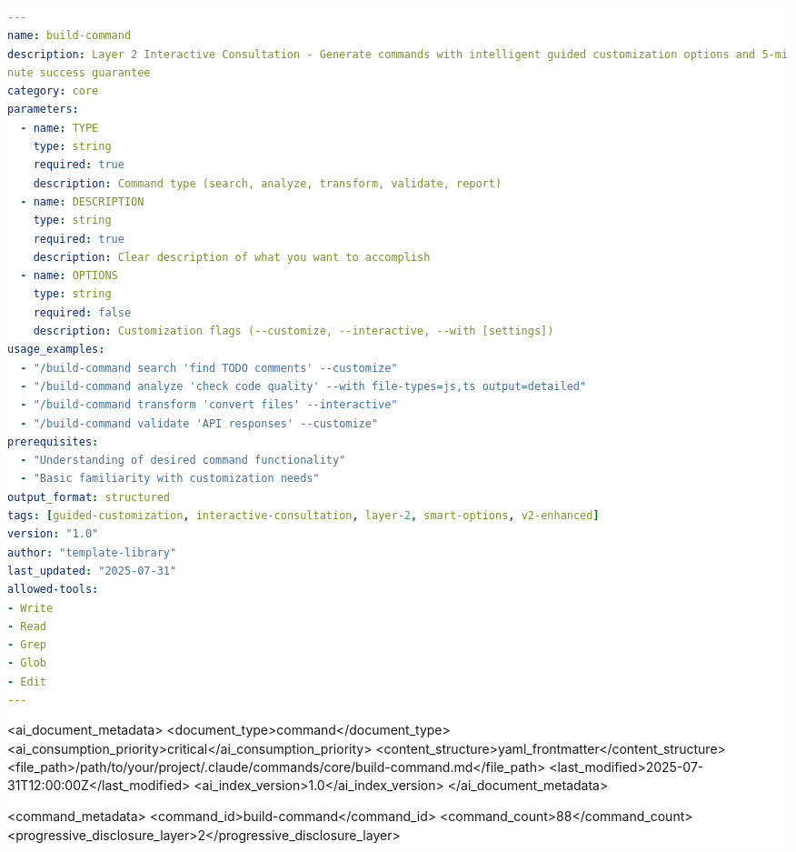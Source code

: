 ```yaml
---
name: build-command
description: Layer 2 Interactive Consultation - Generate commands with intelligent guided customization options and 5-minute success guarantee
category: core
parameters: 
  - name: TYPE
    type: string
    required: true
    description: Command type (search, analyze, transform, validate, report)
  - name: DESCRIPTION
    type: string
    required: true
    description: Clear description of what you want to accomplish
  - name: OPTIONS
    type: string
    required: false
    description: Customization flags (--customize, --interactive, --with [settings])
usage_examples:
  - "/build-command search 'find TODO comments' --customize"
  - "/build-command analyze 'check code quality' --with file-types=js,ts output=detailed"
  - "/build-command transform 'convert files' --interactive"
  - "/build-command validate 'API responses' --customize"
prerequisites: 
  - "Understanding of desired command functionality"
  - "Basic familiarity with customization needs"
output_format: structured
tags: [guided-customization, interactive-consultation, layer-2, smart-options, v2-enhanced]
version: "1.0"
author: "template-library"
last_updated: "2025-07-31"
allowed-tools:
- Write
- Read
- Grep
- Glob
- Edit
---
```



<ai_document_metadata>
  <document_type>command</document_type>
  <ai_consumption_priority>critical</ai_consumption_priority>
  <content_structure>yaml_frontmatter</content_structure>
  <file_path>/path/to/your/project/.claude/commands/core/build-command.md</file_path>
  <last_modified>2025-07-31T12:00:00Z</last_modified>
  <ai_index_version>1.0</ai_index_version>
</ai_document_metadata>

<command_metadata>
  <command_id>build-command</command_id>
  <command_count>88</command_count>
  <progressive_disclosure_layer>2</progressive_disclosure_layer>
  